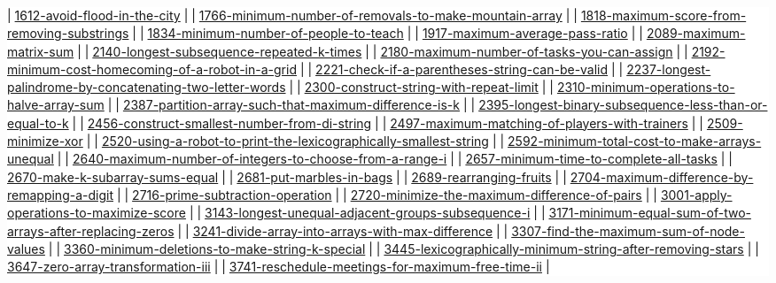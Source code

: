 | [1612-avoid-flood-in-the-city](https://github.com/red-rohit01/LeetCode/tree/master/1612-avoid-flood-in-the-city) |
| [1766-minimum-number-of-removals-to-make-mountain-array](https://github.com/red-rohit01/LeetCode/tree/master/1766-minimum-number-of-removals-to-make-mountain-array) |
| [1818-maximum-score-from-removing-substrings](https://github.com/red-rohit01/LeetCode/tree/master/1818-maximum-score-from-removing-substrings) |
| [1834-minimum-number-of-people-to-teach](https://github.com/red-rohit01/LeetCode/tree/master/1834-minimum-number-of-people-to-teach) |
| [1917-maximum-average-pass-ratio](https://github.com/red-rohit01/LeetCode/tree/master/1917-maximum-average-pass-ratio) |
| [2089-maximum-matrix-sum](https://github.com/red-rohit01/LeetCode/tree/master/2089-maximum-matrix-sum) |
| [2140-longest-subsequence-repeated-k-times](https://github.com/red-rohit01/LeetCode/tree/master/2140-longest-subsequence-repeated-k-times) |
| [2180-maximum-number-of-tasks-you-can-assign](https://github.com/red-rohit01/LeetCode/tree/master/2180-maximum-number-of-tasks-you-can-assign) |
| [2192-minimum-cost-homecoming-of-a-robot-in-a-grid](https://github.com/red-rohit01/LeetCode/tree/master/2192-minimum-cost-homecoming-of-a-robot-in-a-grid) |
| [2221-check-if-a-parentheses-string-can-be-valid](https://github.com/red-rohit01/LeetCode/tree/master/2221-check-if-a-parentheses-string-can-be-valid) |
| [2237-longest-palindrome-by-concatenating-two-letter-words](https://github.com/red-rohit01/LeetCode/tree/master/2237-longest-palindrome-by-concatenating-two-letter-words) |
| [2300-construct-string-with-repeat-limit](https://github.com/red-rohit01/LeetCode/tree/master/2300-construct-string-with-repeat-limit) |
| [2310-minimum-operations-to-halve-array-sum](https://github.com/red-rohit01/LeetCode/tree/master/2310-minimum-operations-to-halve-array-sum) |
| [2387-partition-array-such-that-maximum-difference-is-k](https://github.com/red-rohit01/LeetCode/tree/master/2387-partition-array-such-that-maximum-difference-is-k) |
| [2395-longest-binary-subsequence-less-than-or-equal-to-k](https://github.com/red-rohit01/LeetCode/tree/master/2395-longest-binary-subsequence-less-than-or-equal-to-k) |
| [2456-construct-smallest-number-from-di-string](https://github.com/red-rohit01/LeetCode/tree/master/2456-construct-smallest-number-from-di-string) |
| [2497-maximum-matching-of-players-with-trainers](https://github.com/red-rohit01/LeetCode/tree/master/2497-maximum-matching-of-players-with-trainers) |
| [2509-minimize-xor](https://github.com/red-rohit01/LeetCode/tree/master/2509-minimize-xor) |
| [2520-using-a-robot-to-print-the-lexicographically-smallest-string](https://github.com/red-rohit01/LeetCode/tree/master/2520-using-a-robot-to-print-the-lexicographically-smallest-string) |
| [2592-minimum-total-cost-to-make-arrays-unequal](https://github.com/red-rohit01/LeetCode/tree/master/2592-minimum-total-cost-to-make-arrays-unequal) |
| [2640-maximum-number-of-integers-to-choose-from-a-range-i](https://github.com/red-rohit01/LeetCode/tree/master/2640-maximum-number-of-integers-to-choose-from-a-range-i) |
| [2657-minimum-time-to-complete-all-tasks](https://github.com/red-rohit01/LeetCode/tree/master/2657-minimum-time-to-complete-all-tasks) |
| [2670-make-k-subarray-sums-equal](https://github.com/red-rohit01/LeetCode/tree/master/2670-make-k-subarray-sums-equal) |
| [2681-put-marbles-in-bags](https://github.com/red-rohit01/LeetCode/tree/master/2681-put-marbles-in-bags) |
| [2689-rearranging-fruits](https://github.com/red-rohit01/LeetCode/tree/master/2689-rearranging-fruits) |
| [2704-maximum-difference-by-remapping-a-digit](https://github.com/red-rohit01/LeetCode/tree/master/2704-maximum-difference-by-remapping-a-digit) |
| [2716-prime-subtraction-operation](https://github.com/red-rohit01/LeetCode/tree/master/2716-prime-subtraction-operation) |
| [2720-minimize-the-maximum-difference-of-pairs](https://github.com/red-rohit01/LeetCode/tree/master/2720-minimize-the-maximum-difference-of-pairs) |
| [3001-apply-operations-to-maximize-score](https://github.com/red-rohit01/LeetCode/tree/master/3001-apply-operations-to-maximize-score) |
| [3143-longest-unequal-adjacent-groups-subsequence-i](https://github.com/red-rohit01/LeetCode/tree/master/3143-longest-unequal-adjacent-groups-subsequence-i) |
| [3171-minimum-equal-sum-of-two-arrays-after-replacing-zeros](https://github.com/red-rohit01/LeetCode/tree/master/3171-minimum-equal-sum-of-two-arrays-after-replacing-zeros) |
| [3241-divide-array-into-arrays-with-max-difference](https://github.com/red-rohit01/LeetCode/tree/master/3241-divide-array-into-arrays-with-max-difference) |
| [3307-find-the-maximum-sum-of-node-values](https://github.com/red-rohit01/LeetCode/tree/master/3307-find-the-maximum-sum-of-node-values) |
| [3360-minimum-deletions-to-make-string-k-special](https://github.com/red-rohit01/LeetCode/tree/master/3360-minimum-deletions-to-make-string-k-special) |
| [3445-lexicographically-minimum-string-after-removing-stars](https://github.com/red-rohit01/LeetCode/tree/master/3445-lexicographically-minimum-string-after-removing-stars) |
| [3647-zero-array-transformation-iii](https://github.com/red-rohit01/LeetCode/tree/master/3647-zero-array-transformation-iii) |
| [3741-reschedule-meetings-for-maximum-free-time-ii](https://github.com/red-rohit01/LeetCode/tree/master/3741-reschedule-meetings-for-maximum-free-time-ii) |